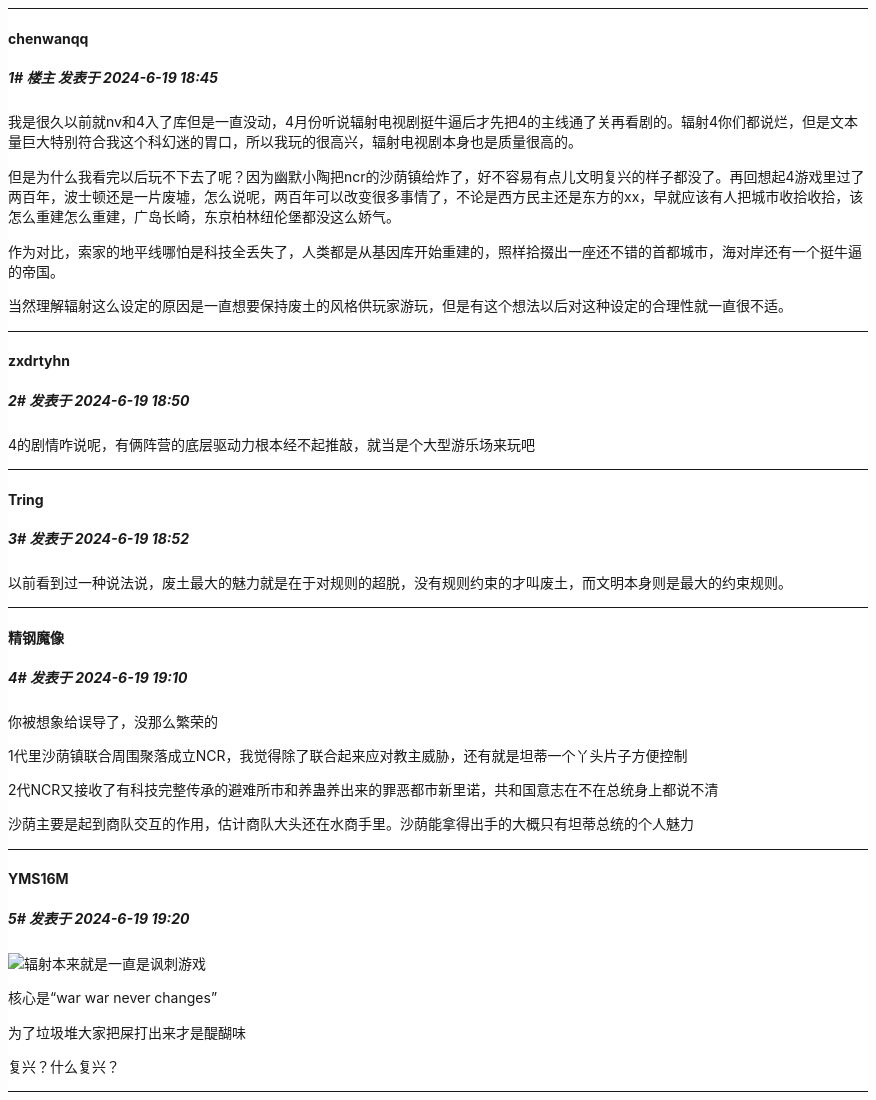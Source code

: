 ﻿
*****

####  chenwanqq  
##### 1#       楼主       发表于 2024-6-19 18:45

我是很久以前就nv和4入了库但是一直没动，4月份听说辐射电视剧挺牛逼后才先把4的主线通了关再看剧的。辐射4你们都说烂，但是文本量巨大特别符合我这个科幻迷的胃口，所以我玩的很高兴，辐射电视剧本身也是质量很高的。

但是为什么我看完以后玩不下去了呢？因为幽默小陶把ncr的沙荫镇给炸了，好不容易有点儿文明复兴的样子都没了。再回想起4游戏里过了两百年，波士顿还是一片废墟，怎么说呢，两百年可以改变很多事情了，不论是西方民主还是东方的xx，早就应该有人把城市收拾收拾，该怎么重建怎么重建，广岛长崎，东京柏林纽伦堡都没这么娇气。

作为对比，索家的地平线哪怕是科技全丢失了，人类都是从基因库开始重建的，照样拾掇出一座还不错的首都城市，海对岸还有一个挺牛逼的帝国。

当然理解辐射这么设定的原因是一直想要保持废土的风格供玩家游玩，但是有这个想法以后对这种设定的合理性就一直很不适。

*****

####  zxdrtyhn  
##### 2#       发表于 2024-6-19 18:50

4的剧情咋说呢，有俩阵营的底层驱动力根本经不起推敲，就当是个大型游乐场来玩吧

*****

####  Tring  
##### 3#       发表于 2024-6-19 18:52

以前看到过一种说法说，废土最大的魅力就是在于对规则的超脱，没有规则约束的才叫废土，而文明本身则是最大的约束规则。

*****

####  精钢魔像  
##### 4#       发表于 2024-6-19 19:10

你被想象给误导了，没那么繁荣的

1代里沙荫镇联合周围聚落成立NCR，我觉得除了联合起来应对教主威胁，还有就是坦蒂一个丫头片子方便控制

2代NCR又接收了有科技完整传承的避难所市和养蛊养出来的罪恶都市新里诺，共和国意志在不在总统身上都说不清

沙荫主要是起到商队交互的作用，估计商队大头还在水商手里。沙荫能拿得出手的大概只有坦蒂总统的个人魅力

*****

####  YMS16M  
##### 5#       发表于 2024-6-19 19:20

<img src="https://static.saraba1st.com/image/smiley/face2017/048.png" referrerpolicy="no-referrer">辐射本来就是一直是讽刺游戏

核心是“war war never changes”

为了垃圾堆大家把屎打出来才是醍醐味

复兴？什么复兴？

*****
